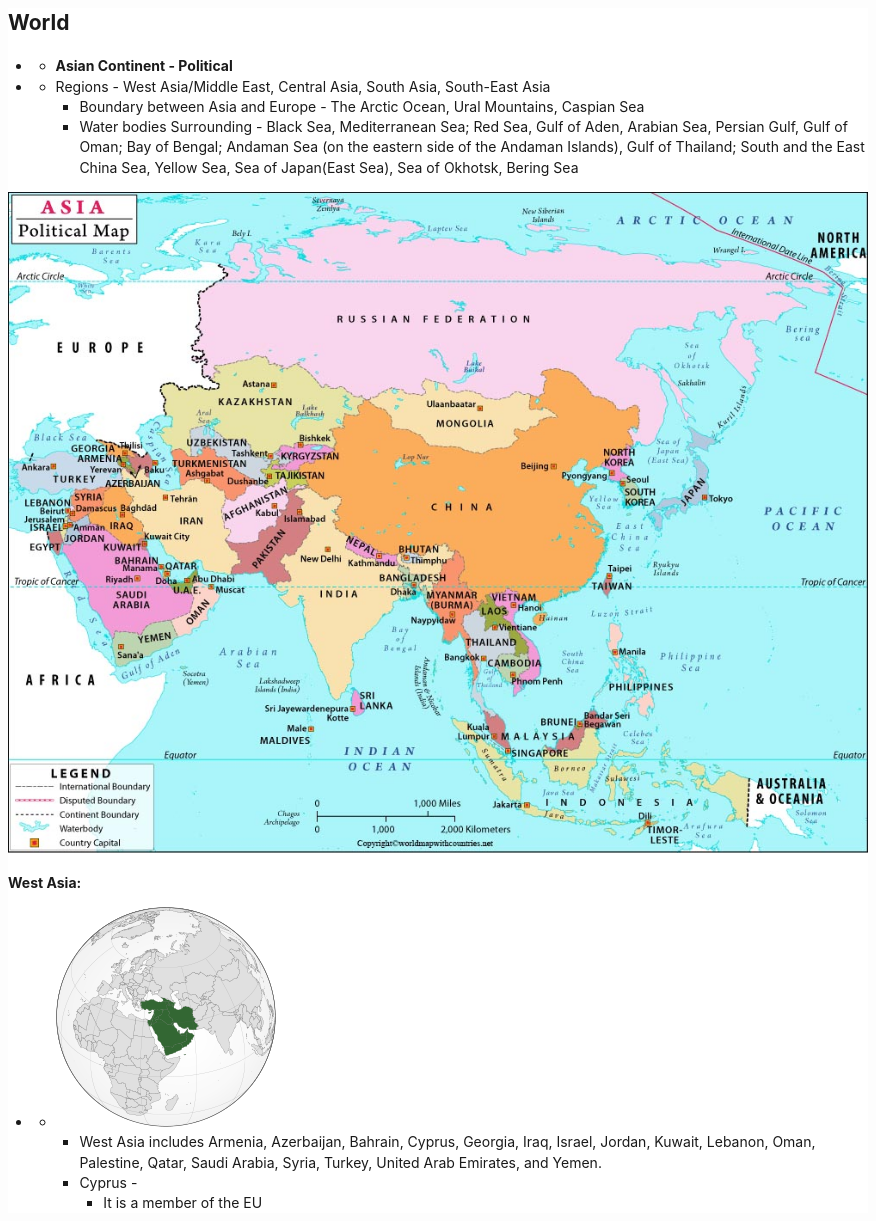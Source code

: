 ## World

- - **Asian Continent - Political**

- - Regions - West Asia/Middle East, Central Asia, South Asia, South-East Asia
    - Boundary between Asia and Europe - The Arctic Ocean, Ural Mountains, Caspian Sea
    - Water bodies Surrounding - Black Sea, Mediterranean Sea; Red Sea, Gulf of Aden, Arabian Sea, Persian Gulf, Gulf of Oman; Bay of Bengal; Andaman Sea (on the eastern side of the Andaman Islands), Gulf of Thailand; South and the East China Sea, Yellow Sea, Sea of Japan(East Sea), Sea of Okhotsk, Bering Sea

![Mapping](<Z9 Obsidian-files/Media/DOCX/Mapping 11.jpeg>)

**West Asia:**

- - ![Mapping](<Z9 Obsidian-files/Media/DOCX/Mapping 10.png>)
    - West Asia includes Armenia, Azerbaijan, Bahrain, Cyprus, Georgia, Iraq, Israel, Jordan, Kuwait, Lebanon, Oman, Palestine, Qatar, Saudi Arabia, Syria, Turkey, United Arab Emirates, and Yemen.
    - Cyprus -
        - It is a member of the EU